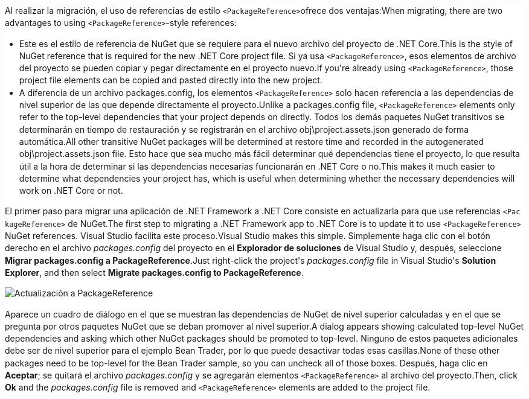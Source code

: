 <span data-ttu-id="d2cc0-143">Al realizar la migración, el uso de referencias de estilo `<PackageReference>`ofrece dos ventajas:</span><span class="sxs-lookup"><span data-stu-id="d2cc0-143">When migrating, there are two advantages to using `<PackageReference>`-style references:</span></span>

- <span data-ttu-id="d2cc0-144">Este es el estilo de referencia de NuGet que se requiere para el nuevo archivo del proyecto de .NET Core.</span><span class="sxs-lookup"><span data-stu-id="d2cc0-144">This is the style of NuGet reference that is required for the new .NET Core project file.</span></span> <span data-ttu-id="d2cc0-145">Si ya usa `<PackageReference>`, esos elementos de archivo del proyecto se pueden copiar y pegar directamente en el proyecto nuevo.</span><span class="sxs-lookup"><span data-stu-id="d2cc0-145">If you're already using `<PackageReference>`, those project file elements can be copied and pasted directly into the new project.</span></span>
- <span data-ttu-id="d2cc0-146">A diferencia de un archivo packages.config, los elementos `<PackageReference>` solo hacen referencia a las dependencias de nivel superior de las que depende directamente el proyecto.</span><span class="sxs-lookup"><span data-stu-id="d2cc0-146">Unlike a packages.config file, `<PackageReference>` elements only refer to the top-level dependencies that your project depends on directly.</span></span> <span data-ttu-id="d2cc0-147">Todos los demás paquetes NuGet transitivos se determinarán en tiempo de restauración y se registrarán en el archivo obj\project.assets.json generado de forma automática.</span><span class="sxs-lookup"><span data-stu-id="d2cc0-147">All other transitive NuGet packages will be determined at restore time and recorded in the autogenerated obj\project.assets.json file.</span></span> <span data-ttu-id="d2cc0-148">Esto hace que sea mucho más fácil determinar qué dependencias tiene el proyecto, lo que resulta útil a la hora de determinar si las dependencias necesarias funcionarán en .NET Core o no.</span><span class="sxs-lookup"><span data-stu-id="d2cc0-148">This makes it much easier to determine what dependencies your project has, which is useful when determining whether the necessary dependencies will work on .NET Core or not.</span></span>

<span data-ttu-id="d2cc0-149">El primer paso para migrar una aplicación de .NET Framework a .NET Core consiste en actualizarla para que use referencias `<PackageReference>` de NuGet.</span><span class="sxs-lookup"><span data-stu-id="d2cc0-149">The first step to migrating a .NET Framework app to .NET Core is to update it to use `<PackageReference>` NuGet references.</span></span> <span data-ttu-id="d2cc0-150">Visual Studio facilita este proceso.</span><span class="sxs-lookup"><span data-stu-id="d2cc0-150">Visual Studio makes this simple.</span></span> <span data-ttu-id="d2cc0-151">Simplemente haga clic con el botón derecho en el archivo *packages.config* del proyecto en el **Explorador de soluciones** de Visual Studio y, después, seleccione **Migrar packages.config a PackageReference**.</span><span class="sxs-lookup"><span data-stu-id="d2cc0-151">Just right-click the project's *packages.config* file in Visual Studio's **Solution Explorer**, and then select **Migrate packages.config to PackageReference**.</span></span>

![Actualización a PackageReference](./media/convert-project-from-net-framework/package-reference-migration.png)

<span data-ttu-id="d2cc0-153">Aparece un cuadro de diálogo en el que se muestran las dependencias de NuGet de nivel superior calculadas y en el que se pregunta por otros paquetes NuGet que se deban promover al nivel superior.</span><span class="sxs-lookup"><span data-stu-id="d2cc0-153">A dialog appears showing calculated top-level NuGet dependencies and asking which other NuGet packages should be promoted to top-level.</span></span> <span data-ttu-id="d2cc0-154">Ninguno de estos paquetes adicionales debe ser de nivel superior para el ejemplo Bean Trader, por lo que puede desactivar todas esas casillas.</span><span class="sxs-lookup"><span data-stu-id="d2cc0-154">None of these other packages need to be top-level for the Bean Trader sample, so you can uncheck all of those boxes.</span></span> <span data-ttu-id="d2cc0-155">Después, haga clic en **Aceptar**; se quitará el archivo *packages.config* y se agregarán elementos `<PackageReference>` al archivo del proyecto.</span><span class="sxs-lookup"><span data-stu-id="d2cc0-155">Then, click **Ok** and the *packages.config* file is removed and `<PackageReference>` elements are added to the project file.</span></span>
